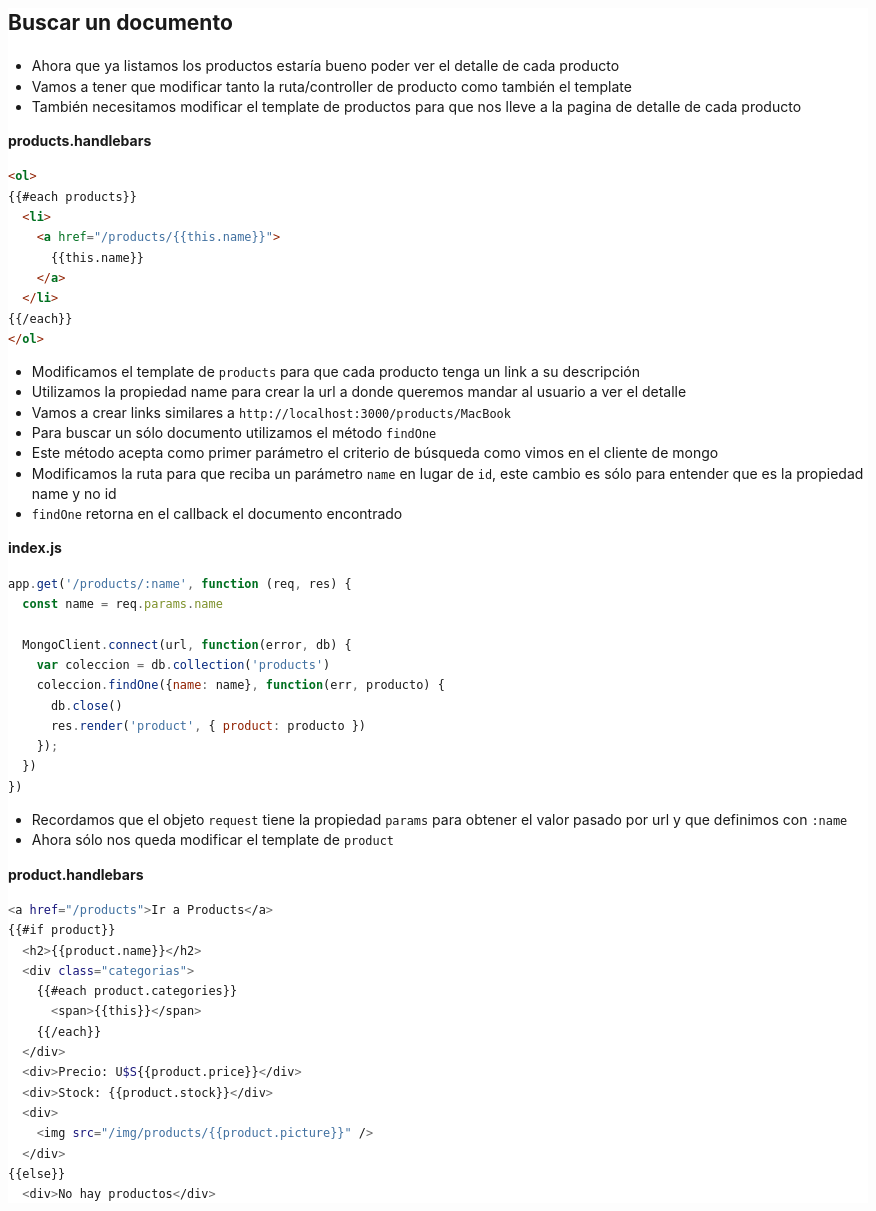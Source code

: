 ## Buscar un documento
* Ahora que ya listamos los productos estaría bueno poder ver el detalle de cada producto
* Vamos a tener que modificar tanto la ruta/controller de producto como también el template
* También necesitamos modificar el template de productos para que nos lleve a la pagina de detalle de cada producto

**products.handlebars**
```html
<ol>
{{#each products}}
  <li>
    <a href="/products/{{this.name}}">
      {{this.name}}
    </a>
  </li>
{{/each}}
</ol>
```

* Modificamos el template de `products` para que cada producto tenga un link a su descripción
* Utilizamos la propiedad name para crear la url a donde queremos mandar al usuario a ver el detalle
* Vamos a crear links similares a `http://localhost:3000/products/MacBook`
* Para buscar un sólo documento utilizamos el método `findOne`
* Este método acepta como primer parámetro el criterio de búsqueda como vimos en el cliente de mongo
* Modificamos la ruta para que reciba un parámetro `name` en lugar de `id`, este cambio es sólo para entender que es la propiedad name y no id
* `findOne` retorna en el callback el documento encontrado

**index.js**
```js
app.get('/products/:name', function (req, res) {
  const name = req.params.name

  MongoClient.connect(url, function(error, db) {
    var coleccion = db.collection('products')
    coleccion.findOne({name: name}, function(err, producto) {
      db.close()
      res.render('product', { product: producto })
    });
  })
})
```

* Recordamos que el objeto `request` tiene la propiedad `params` para obtener el valor pasado por url y que definimos con `:name`
* Ahora sólo nos queda modificar el template de `product`

**product.handlebars**
```bash
<a href="/products">Ir a Products</a>
{{#if product}}
  <h2>{{product.name}}</h2>
  <div class="categorias">
    {{#each product.categories}}
      <span>{{this}}</span>
    {{/each}}
  </div>
  <div>Precio: U$S{{product.price}}</div>
  <div>Stock: {{product.stock}}</div>
  <div>
    <img src="/img/products/{{product.picture}}" />
  </div>
{{else}}
  <div>No hay productos</div>
```